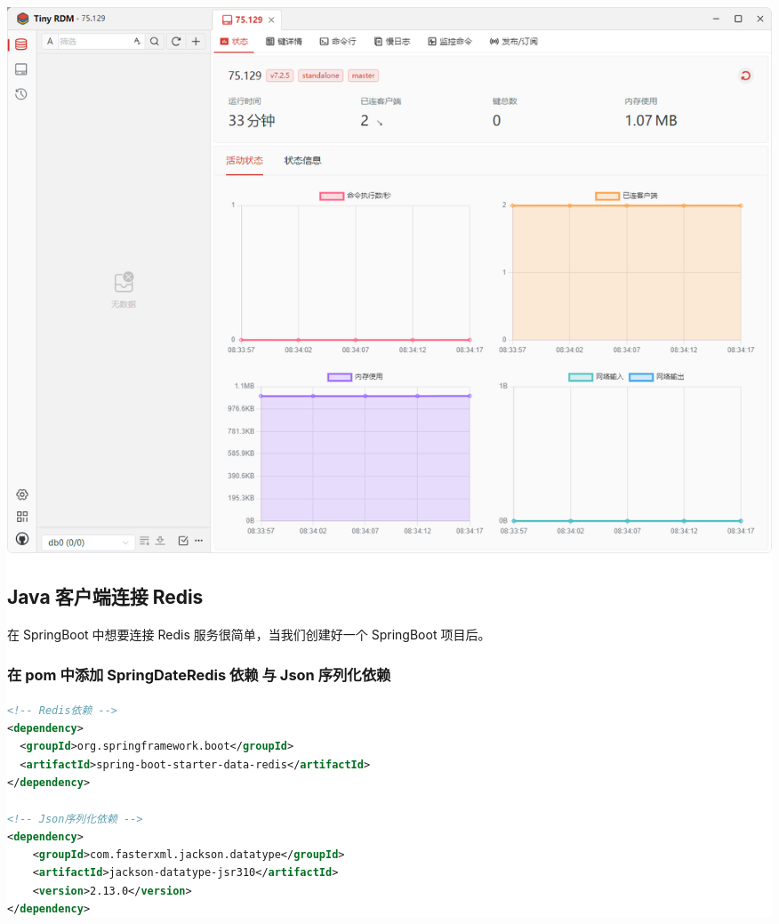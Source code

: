 ![1716294878402-93d89428-a94e-4e58-9db2-e3c4f6583c58.png](./img/6PscNGN3Y6C5nou2/1716294878402-93d89428-a94e-4e58-9db2-e3c4f6583c58-587100.png)

## Java 客户端连接 Redis
在 SpringBoot 中想要连接 Redis 服务很简单，当我们创建好一个 SpringBoot 项目后。

### 在 pom 中添加 SpringDateRedis 依赖 与 Json 序列化依赖
```xml
<!-- Redis依赖 -->
<dependency>
  <groupId>org.springframework.boot</groupId>
  <artifactId>spring-boot-starter-data-redis</artifactId>
</dependency>

<!-- Json序列化依赖 -->
<dependency>
    <groupId>com.fasterxml.jackson.datatype</groupId>
    <artifactId>jackson-datatype-jsr310</artifactId>
    <version>2.13.0</version>
</dependency>
```
